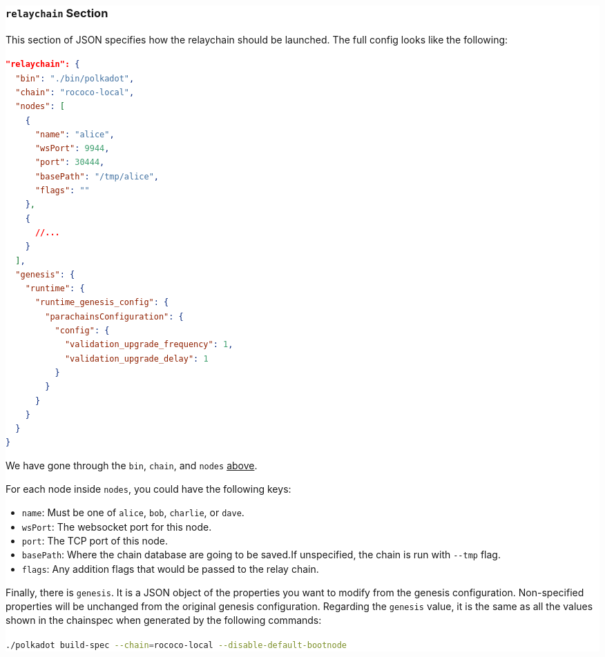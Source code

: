 ### `relaychain` Section

This section of JSON specifies how the relaychain should be launched. The full config looks like the following:

```json
"relaychain": {
  "bin": "./bin/polkadot",
  "chain": "rococo-local",
  "nodes": [
    {
      "name": "alice",
      "wsPort": 9944,
      "port": 30444,
      "basePath": "/tmp/alice",
      "flags": ""
    },
    {
      //...
    }
  ],
  "genesis": {
    "runtime": {
      "runtime_genesis_config": {
        "parachainsConfiguration": {
          "config": {
            "validation_upgrade_frequency": 1,
            "validation_upgrade_delay": 1
          }
        }
      }
    }
  }
}
```

We have gone through the `bin`, `chain`, and `nodes` [above](#kickstart).

For each node inside `nodes`, you could have the following keys:

- `name`: Must be one of `alice`, `bob`, `charlie`, or `dave`.
- `wsPort`: The websocket port for this node.
- `port`: The TCP port of this node.
- `basePath`: Where the chain database are going to be saved.If unspecified, the chain is run with `--tmp` flag.
- `flags`: Any addition flags that would be passed to the relay chain.

Finally, there is `genesis`. It is a JSON object of the properties you want to modify from the genesis configuration. Non-specified properties will be unchanged from the original genesis configuration. Regarding the `genesis` value, it is the same as all the values shown in the chainspec when generated by the following commands:

```bash
./polkadot build-spec --chain=rococo-local --disable-default-bootnode
```
